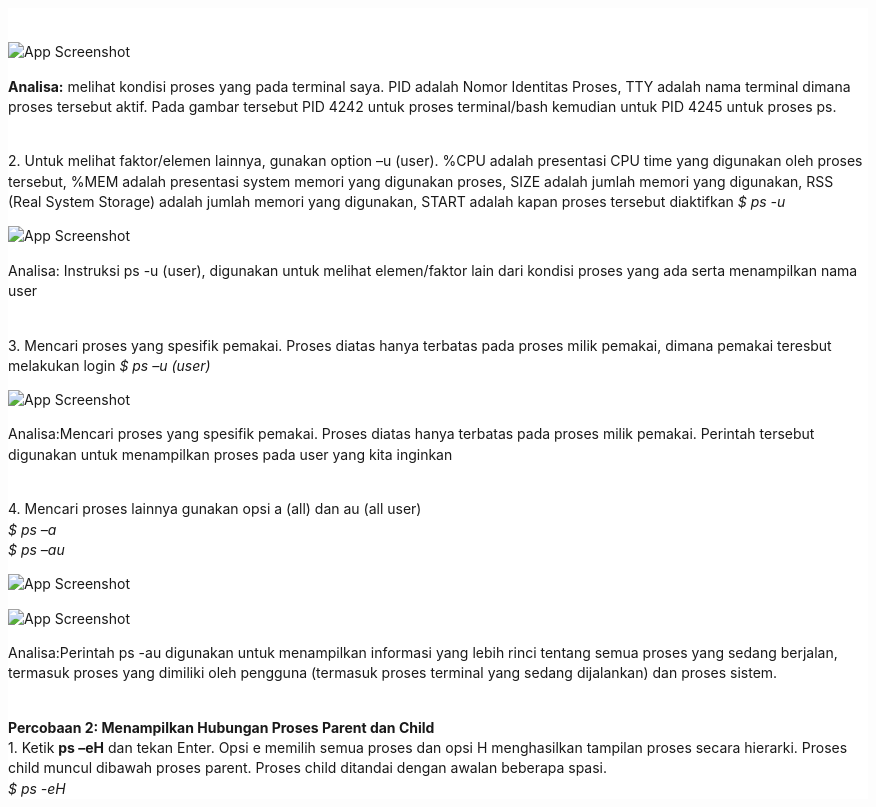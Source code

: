 
<br>

![App Screenshot](https://github.com/YafiRiifdah/SysOp_3123500001/blob/main/Minggu%205/Image/PS.png)

<p><b>Analisa:</b>
melihat kondisi proses yang pada terminal saya. PID adalah Nomor Identitas Proses, TTY adalah nama terminal dimana proses tersebut aktif. Pada gambar tersebut PID 4242 untuk proses terminal/bash kemudian untuk PID 4245 untuk proses ps.
</p>
<br>2. Untuk melihat faktor/elemen lainnya, gunakan option –u (user). %CPU adalah presentasi CPU time yang digunakan oleh proses tersebut, %MEM adalah presentasi system memori yang digunakan proses, SIZE adalah jumlah memori yang digunakan, RSS (Real System Storage) adalah jumlah memori yang digunakan, START adalah kapan proses tersebut diaktifkan
<i>$ ps -u</i>


<br>

![App Screenshot](https://github.com/daffaerfiansyah/SysOp24-3123500006/blob/main/Minggu%205/Assets/IMG_02.png?raw=true)

<p>Analisa:  Instruksi ps -u (user), digunakan untuk melihat elemen/faktor lain dari kondisi proses yang ada serta menampilkan nama user

</p>
<br>3. Mencari proses yang spesifik pemakai. Proses diatas hanya terbatas pada proses milik pemakai, dimana pemakai teresbut melakukan login
<i>$ ps –u (user)</i>


<br>

![App Screenshot](https://github.com/daffaerfiansyah/SysOp24-3123500006/blob/main/Minggu%205/Assets/IMG_03.png?raw=true)

<p>Analisa:Mencari proses yang spesifik pemakai. Proses diatas hanya terbatas pada proses milik pemakai. Perintah tersebut digunakan untuk menampilkan proses pada user yang kita inginkan
</p>
<br>4.	Mencari proses lainnya gunakan opsi a (all) dan au (all user)
<br><i>$ ps –a</i>
<br><i>$ ps –au</i>


<br>

![App Screenshot](https://github.com/daffaerfiansyah/SysOp24-3123500006/blob/main/Minggu%205/Assets/IMG_04.png?raw=true)

![App Screenshot](https://github.com/daffaerfiansyah/SysOp24-3123500006/blob/main/Minggu%205/Assets/IMG_05.png?raw=true)

<p>Analisa:Perintah ps -au digunakan untuk menampilkan informasi yang lebih rinci tentang semua proses yang sedang berjalan, termasuk proses yang dimiliki oleh pengguna (termasuk proses terminal yang sedang dijalankan) dan proses sistem.

</p>
<br><b>Percobaan 2: Menampilkan Hubungan Proses Parent dan Child</b>
<br>1. Ketik <b>ps –eH</b> dan tekan Enter. Opsi e memilih semua proses dan opsi H menghasilkan tampilan proses secara hierarki. Proses child muncul dibawah proses parent. Proses child ditandai dengan awalan beberapa spasi.
<br><i>$ ps -eH</i>
